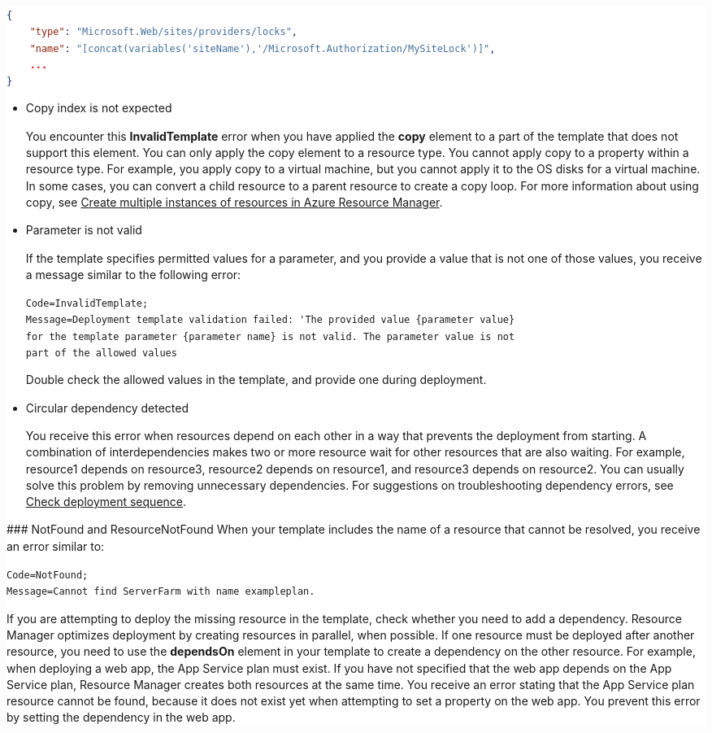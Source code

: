   ```json
  {
      "type": "Microsoft.Web/sites/providers/locks",
      "name": "[concat(variables('siteName'),'/Microsoft.Authorization/MySiteLock')]",
      ...
  }
  ```

- Copy index is not expected

   You encounter this **InvalidTemplate** error when you have applied the **copy** element to a part of the template that does not support this element. You can only apply the copy element to a resource type. You cannot apply copy to a property within a resource type. For example, you apply copy to a virtual machine, but you cannot apply it to the OS disks for a virtual machine. In some cases, you can convert a child resource to a parent resource to create a copy loop. For more information about using copy, see [Create multiple instances of resources in Azure Resource Manager](resource-group-create-multiple.md).

- Parameter is not valid

   If the template specifies permitted values for a parameter, and you provide a value that is not one of those values, you receive a message similar to the following error:

  ```
  Code=InvalidTemplate;
  Message=Deployment template validation failed: 'The provided value {parameter value}
  for the template parameter {parameter name} is not valid. The parameter value is not
  part of the allowed values
  ``` 

   Double check the allowed values in the template, and provide one during deployment.

- Circular dependency detected

   You receive this error when resources depend on each other in a way that prevents the deployment from starting. A combination of interdependencies makes two or more resource wait for other resources that are also waiting. For example, resource1 depends on resource3, resource2 depends on resource1, and resource3 depends on resource2. You can usually solve this problem by removing unnecessary dependencies. For suggestions on troubleshooting dependency errors, see [Check deployment sequence](#check-deployment-sequence).

<a id="notfound" />
### NotFound and ResourceNotFound
When your template includes the name of a resource that cannot be resolved, you receive an error similar to:

```
Code=NotFound;
Message=Cannot find ServerFarm with name exampleplan.
```

If you are attempting to deploy the missing resource in the template, check whether you need to add a dependency. Resource Manager optimizes deployment by creating resources in parallel, when possible. If one resource must be deployed after another resource, you need to use the **dependsOn** element in your template to create a dependency on the other resource. For example, when deploying a web app, the App Service plan must exist. If you have not specified that the web app depends on the App Service plan, Resource Manager creates both resources at the same time. You receive an error stating that the App Service plan resource cannot be found, because it does not exist yet when attempting to set a property on the web app. You prevent this error by setting the dependency in the web app.
